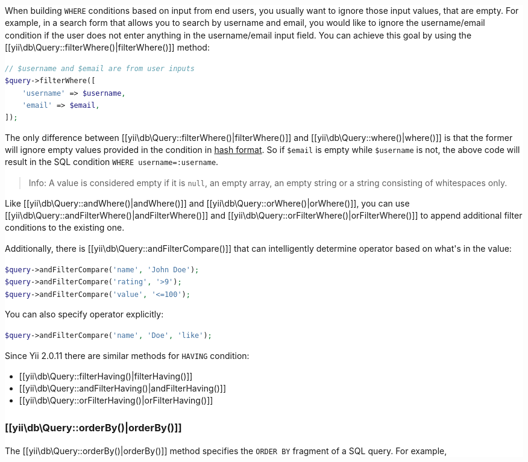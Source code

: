 When building `WHERE` conditions based on input from end users, you usually want to ignore those input values, that are empty.
For example, in a search form that allows you to search by username and email, you would like to ignore the username/email
condition if the user does not enter anything in the username/email input field. You can achieve this goal by
using the [[yii\db\Query::filterWhere()|filterWhere()]] method:

```php
// $username and $email are from user inputs
$query->filterWhere([
    'username' => $username,
    'email' => $email,
]);
```

The only difference between [[yii\db\Query::filterWhere()|filterWhere()]] and [[yii\db\Query::where()|where()]] 
is that the former will ignore empty values provided in the condition in [hash format](#hash-format). So if `$email`
is empty while `$username` is not, the above code will result in the SQL condition `WHERE username=:username`.

> Info: A value is considered empty if it is `null`, an empty array, an empty string or a string consisting of whitespaces only.

Like [[yii\db\Query::andWhere()|andWhere()]] and [[yii\db\Query::orWhere()|orWhere()]], you can use
[[yii\db\Query::andFilterWhere()|andFilterWhere()]] and [[yii\db\Query::orFilterWhere()|orFilterWhere()]]
to append additional filter conditions to the existing one.

Additionally, there is [[yii\db\Query::andFilterCompare()]] that can intelligently determine operator based on what's
in the value:

```php
$query->andFilterCompare('name', 'John Doe');
$query->andFilterCompare('rating', '>9');
$query->andFilterCompare('value', '<=100');
```

You can also specify operator explicitly:

```php
$query->andFilterCompare('name', 'Doe', 'like');
```

Since Yii 2.0.11 there are similar methods for `HAVING` condition:

- [[yii\db\Query::filterHaving()|filterHaving()]]
- [[yii\db\Query::andFilterHaving()|andFilterHaving()]]
- [[yii\db\Query::orFilterHaving()|orFilterHaving()]]

### [[yii\db\Query::orderBy()|orderBy()]] <span id="order-by"></span>

The [[yii\db\Query::orderBy()|orderBy()]] method specifies the `ORDER BY` fragment of a SQL query. For example,
